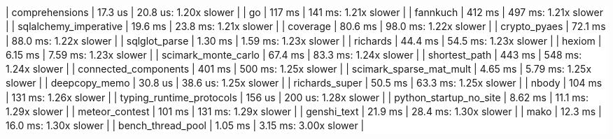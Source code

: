 | comprehensions             | 17.3 us                                                                                                           | 20.8 us: 1.20x slower                                                                                                   |
| go                         | 117 ms                                                                                                            | 141 ms: 1.21x slower                                                                                                    |
| fannkuch                   | 412 ms                                                                                                            | 497 ms: 1.21x slower                                                                                                    |
| sqlalchemy_imperative      | 19.6 ms                                                                                                           | 23.8 ms: 1.21x slower                                                                                                   |
| coverage                   | 80.6 ms                                                                                                           | 98.0 ms: 1.22x slower                                                                                                   |
| crypto_pyaes               | 72.1 ms                                                                                                           | 88.0 ms: 1.22x slower                                                                                                   |
| sqlglot_parse              | 1.30 ms                                                                                                           | 1.59 ms: 1.23x slower                                                                                                   |
| richards                   | 44.4 ms                                                                                                           | 54.5 ms: 1.23x slower                                                                                                   |
| hexiom                     | 6.15 ms                                                                                                           | 7.59 ms: 1.23x slower                                                                                                   |
| scimark_monte_carlo        | 67.4 ms                                                                                                           | 83.3 ms: 1.24x slower                                                                                                   |
| shortest_path              | 443 ms                                                                                                            | 548 ms: 1.24x slower                                                                                                    |
| connected_components       | 401 ms                                                                                                            | 500 ms: 1.25x slower                                                                                                    |
| scimark_sparse_mat_mult    | 4.65 ms                                                                                                           | 5.79 ms: 1.25x slower                                                                                                   |
| deepcopy_memo              | 30.8 us                                                                                                           | 38.6 us: 1.25x slower                                                                                                   |
| richards_super             | 50.5 ms                                                                                                           | 63.3 ms: 1.25x slower                                                                                                   |
| nbody                      | 104 ms                                                                                                            | 131 ms: 1.26x slower                                                                                                    |
| typing_runtime_protocols   | 156 us                                                                                                            | 200 us: 1.28x slower                                                                                                    |
| python_startup_no_site     | 8.62 ms                                                                                                           | 11.1 ms: 1.29x slower                                                                                                   |
| meteor_contest             | 101 ms                                                                                                            | 131 ms: 1.29x slower                                                                                                    |
| genshi_text                | 21.9 ms                                                                                                           | 28.4 ms: 1.30x slower                                                                                                   |
| mako                       | 12.3 ms                                                                                                           | 16.0 ms: 1.30x slower                                                                                                   |
| bench_thread_pool          | 1.05 ms                                                                                                           | 3.15 ms: 3.00x slower                                                                                                   |